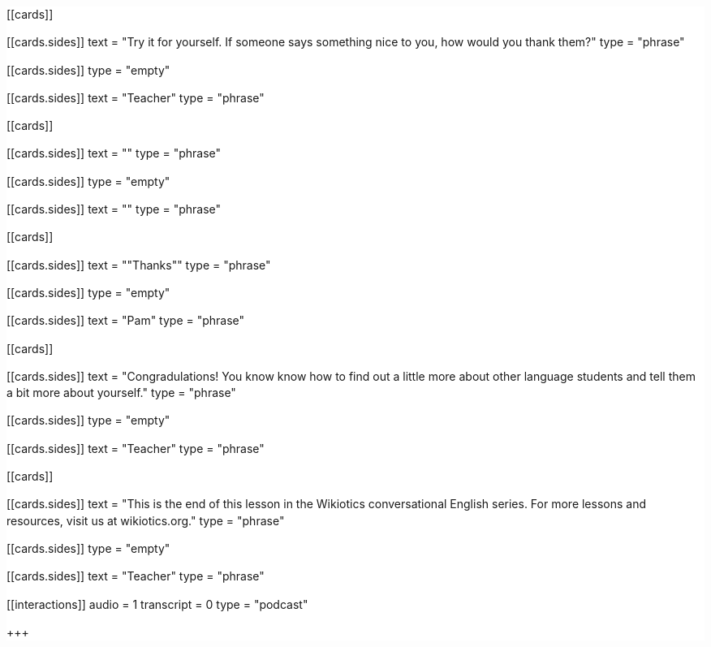 [[cards]]

[[cards.sides]]
text = "Try it for yourself. If someone says something nice to you, how would you thank them?"
type = "phrase"

[[cards.sides]]
type = "empty"

[[cards.sides]]
text = "Teacher"
type = "phrase"

[[cards]]

[[cards.sides]]
text = "<pause>"
type = "phrase"

[[cards.sides]]
type = "empty"

[[cards.sides]]
text = "<pause>"
type = "phrase"

[[cards]]

[[cards.sides]]
text = "\"Thanks\""
type = "phrase"

[[cards.sides]]
type = "empty"

[[cards.sides]]
text = "Pam"
type = "phrase"

[[cards]]

[[cards.sides]]
text = "Congradulations! You know know how to find out a little more about other language students and tell them a bit more about yourself."
type = "phrase"

[[cards.sides]]
type = "empty"

[[cards.sides]]
text = "Teacher"
type = "phrase"

[[cards]]

[[cards.sides]]
text = "This is the end of this lesson in the Wikiotics conversational English series. For more lessons and resources, visit us at wikiotics.org."
type = "phrase"

[[cards.sides]]
type = "empty"

[[cards.sides]]
text = "Teacher"
type = "phrase"

[[interactions]]
audio = 1
transcript = 0
type = "podcast"

+++
